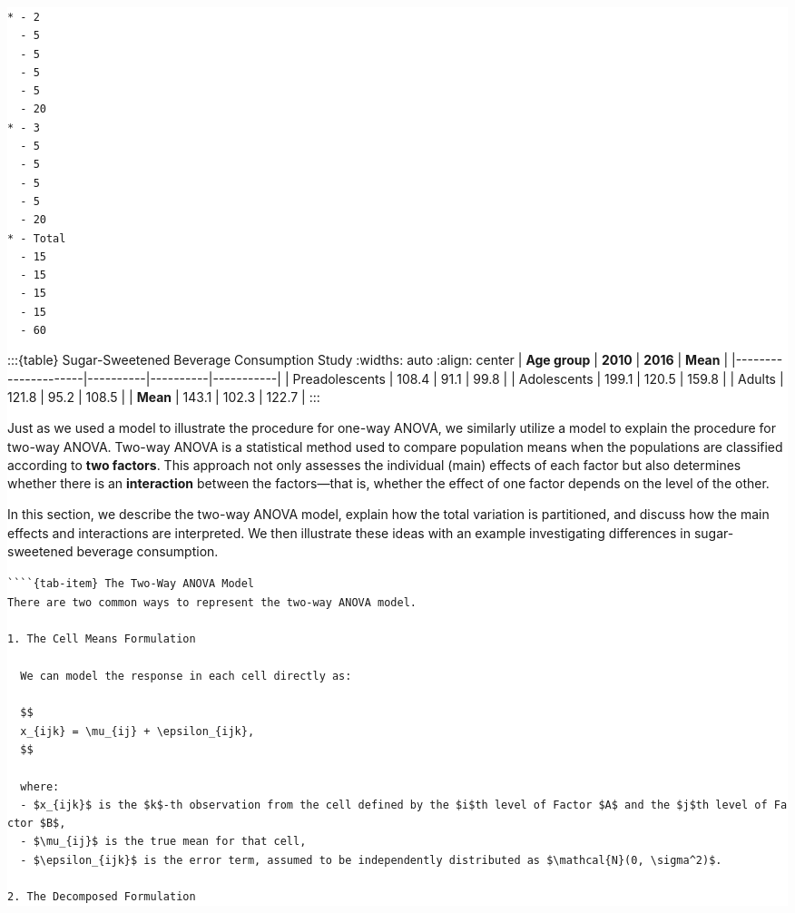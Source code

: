 ```{list-table} Haptic Feedback Study
* - 2
  - 5
  - 5
  - 5
  - 5
  - 20
* - 3
  - 5
  - 5
  - 5
  - 5
  - 20
* - Total
  - 15
  - 15
  - 15
  - 15
  - 60
```

:::{table} Sugar-Sweetened Beverage Consumption Study
:widths: auto
:align: center
| **Age group**       | **2010** | **2016** | **Mean**  |
|---------------------|----------|----------|-----------|
| Preadolescents      | 108.4    | 91.1     | 99.8      |
| Adolescents         | 199.1    | 120.5    | 159.8     |
| Adults              | 121.8    | 95.2     | 108.5     |
| **Mean**            | 143.1    | 102.3    | 122.7     |
:::

Just as we used a model to illustrate the procedure for one-way ANOVA, we similarly utilize a model to explain the procedure for two-way ANOVA. Two-way ANOVA is a statistical method used to compare population means when the populations are classified according to **two factors**. This approach not only assesses the individual (main) effects of each factor but also determines whether there is an **interaction** between the factors—that is, whether the effect of one factor depends on the level of the other.

In this section, we describe the two-way ANOVA model, explain how the total variation is partitioned, and discuss how the main effects and interactions are interpreted. We then illustrate these ideas with an example investigating differences in sugar-sweetened beverage consumption.


`````{tab-set}
````{tab-item} The Two-Way ANOVA Model
There are two common ways to represent the two-way ANOVA model.

1. The Cell Means Formulation

  We can model the response in each cell directly as:

  $$
  x_{ijk} = \mu_{ij} + \epsilon_{ijk},
  $$

  where:
  - $x_{ijk}$ is the $k$-th observation from the cell defined by the $i$th level of Factor $A$ and the $j$th level of Factor $B$,
  - $\mu_{ij}$ is the true mean for that cell,
  - $\epsilon_{ijk}$ is the error term, assumed to be independently distributed as $\mathcal{N}(0, \sigma^2)$.

2. The Decomposed Formulation
`````